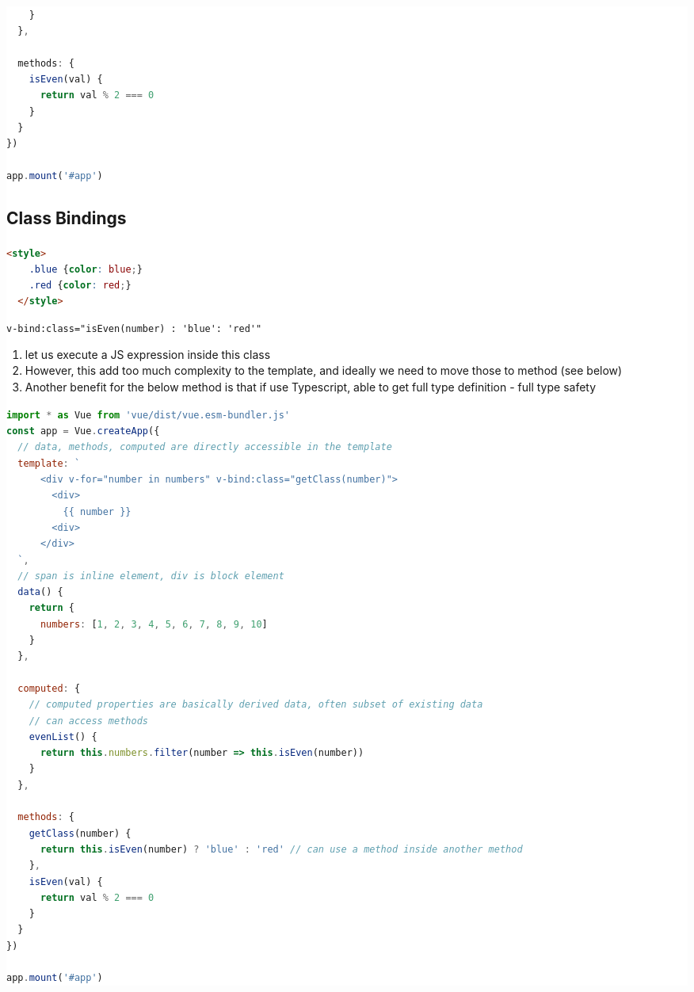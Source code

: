 ```js
    }
  },

  methods: {
    isEven(val) {
      return val % 2 === 0
    }
  }
})

app.mount('#app')
```

## Class Bindings
```html
<style>
    .blue {color: blue;}
    .red {color: red;}
  </style>
  ```
```v-bind:class="isEven(number) : 'blue': 'red'"```  
1. let us execute a JS expression inside this class  
2. However, this add too much complexity to the template, and ideally we need to move those to method (see below)   
3. Another benefit for the below method is that if use Typescript, able to get full type definition - full type safety   
```js
import * as Vue from 'vue/dist/vue.esm-bundler.js'
const app = Vue.createApp({
  // data, methods, computed are directly accessible in the template
  template: `
      <div v-for="number in numbers" v-bind:class="getClass(number)">
        <div>
          {{ number }}
        <div> 
      </div>
  `, 
  // span is inline element, div is block element
  data() {
    return {
      numbers: [1, 2, 3, 4, 5, 6, 7, 8, 9, 10]
    }
  },

  computed: { 
    // computed properties are basically derived data, often subset of existing data
    // can access methods
    evenList() {
      return this.numbers.filter(number => this.isEven(number))
    }
  },

  methods: {
    getClass(number) {
      return this.isEven(number) ? 'blue' : 'red' // can use a method inside another method
    },
    isEven(val) {
      return val % 2 === 0
    }
  }
})

app.mount('#app')
```